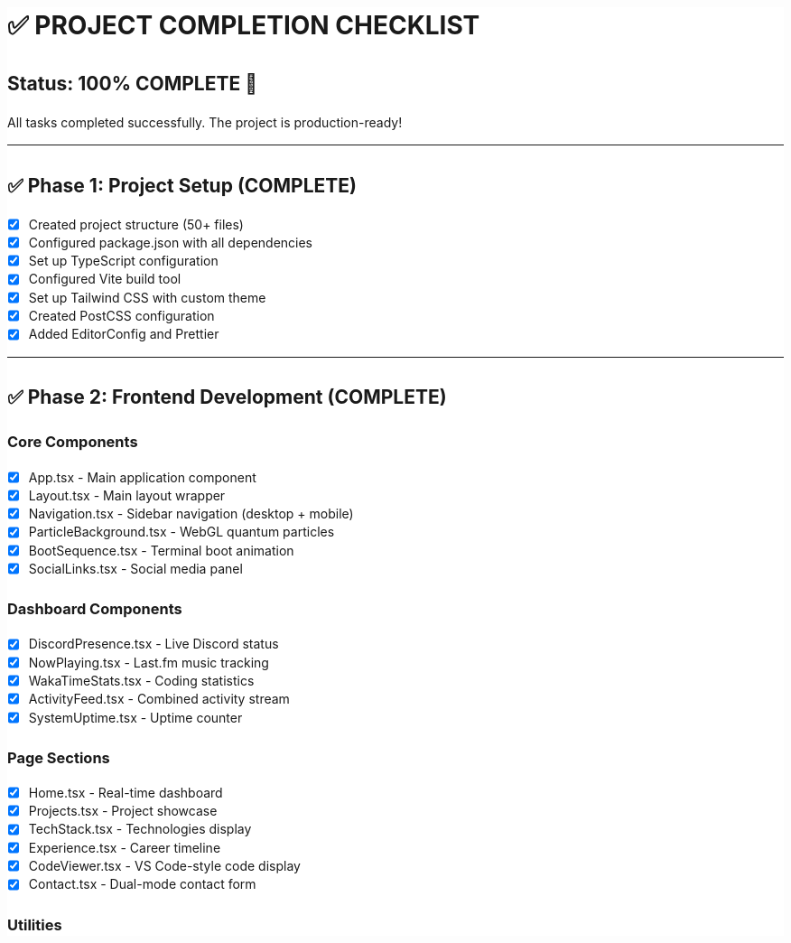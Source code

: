 # ✅ PROJECT COMPLETION CHECKLIST

## Status: **100% COMPLETE** 🎉

All tasks completed successfully. The project is production-ready!

---

## ✅ Phase 1: Project Setup (COMPLETE)

- [x] Created project structure (50+ files)
- [x] Configured package.json with all dependencies
- [x] Set up TypeScript configuration
- [x] Configured Vite build tool
- [x] Set up Tailwind CSS with custom theme
- [x] Created PostCSS configuration
- [x] Added EditorConfig and Prettier

---

## ✅ Phase 2: Frontend Development (COMPLETE)

### Core Components

- [x] App.tsx - Main application component
- [x] Layout.tsx - Main layout wrapper
- [x] Navigation.tsx - Sidebar navigation (desktop + mobile)
- [x] ParticleBackground.tsx - WebGL quantum particles
- [x] BootSequence.tsx - Terminal boot animation
- [x] SocialLinks.tsx - Social media panel

### Dashboard Components

- [x] DiscordPresence.tsx - Live Discord status
- [x] NowPlaying.tsx - Last.fm music tracking
- [x] WakaTimeStats.tsx - Coding statistics
- [x] ActivityFeed.tsx - Combined activity stream
- [x] SystemUptime.tsx - Uptime counter

### Page Sections

- [x] Home.tsx - Real-time dashboard
- [x] Projects.tsx - Project showcase
- [x] TechStack.tsx - Technologies display
- [x] Experience.tsx - Career timeline
- [x] CodeViewer.tsx - VS Code-style code display
- [x] Contact.tsx - Dual-mode contact form

### Utilities
